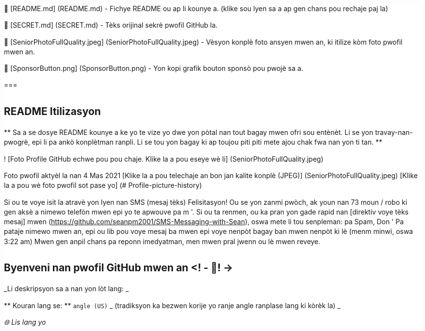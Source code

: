 📜 [README.md] (README.md) - Fichye README ou ap li kounye a. (klike sou lyen sa a ap gen chans pou rechaje paj la)

📜 [SECRET.md] (SECRET.md) - Tèks orijinal sekrè pwofil GitHub la.

📜 [SeniorPhotoFullQuality.jpeg] (SeniorPhotoFullQuality.jpeg) - Vèsyon konplè foto ansyen mwen an, ki itilize kòm foto pwofil mwen an.

📜 [SponsorButton.png] (SponsorButton.png) - Yon kopi grafik bouton sponsò pou pwojè sa a.

===

## README Itilizasyon

** Sa a se dosye README kounye a ke yo te vize yo dwe yon pòtal nan tout bagay mwen ofri sou entènèt. Li se yon travay-nan-pwogrè, epi li pa ankò konplètman ranpli. Li se tou yon bagay ki ap toujou piti piti mete ajou chak fwa nan yon ti tan. **

! [Foto Profile GitHub echwe pou pou chaje. Klike la a pou eseye wè li] (SeniorPhotoFullQuality.jpeg)

Foto pwofil aktyèl la nan 4 Mas 2021 [Klike la a pou telechaje an bon jan kalite konplè (JPEG)] (SeniorPhotoFullQuality.jpeg) [Klike la a pou wè foto pwofil sot pase yo] (# Profile-picture-history)

Si ou te voye isit la atravè yon lyen nan SMS (mesaj tèks) Felisitasyon! Ou se yon zanmi pwòch, ak youn nan 73 moun / robo ki gen aksè a nimewo telefòn mwen epi yo te apwouve pa m '. Si ou ta renmen, ou ka pran yon gade rapid nan [direktiv voye tèks mesaj] mwen (https://github.com/seanpm2001/SMS-Messaging-with-Sean), oswa mete li tou senpleman: pa Spam, Don ' Pa pataje nimewo mwen an, epi ou lib pou voye mesaj ba mwen epi voye nenpòt bagay ban mwen nenpòt ki lè (menm minwi, oswa 3:22 am) Mwen gen anpil chans pa reponn imedyatman, men mwen pral jwenn ou lè mwen reveye.

## Byenveni nan pwofil GitHub mwen an <! - 👋! ->

_Li deskripsyon sa a nan yon lòt lang: _

** Kouran lang se: ** `angle (US)` _ (tradiksyon ka bezwen korije yo ranje angle ranplase lang ki kòrèk la) _

_🌐 Lis lang yo_
